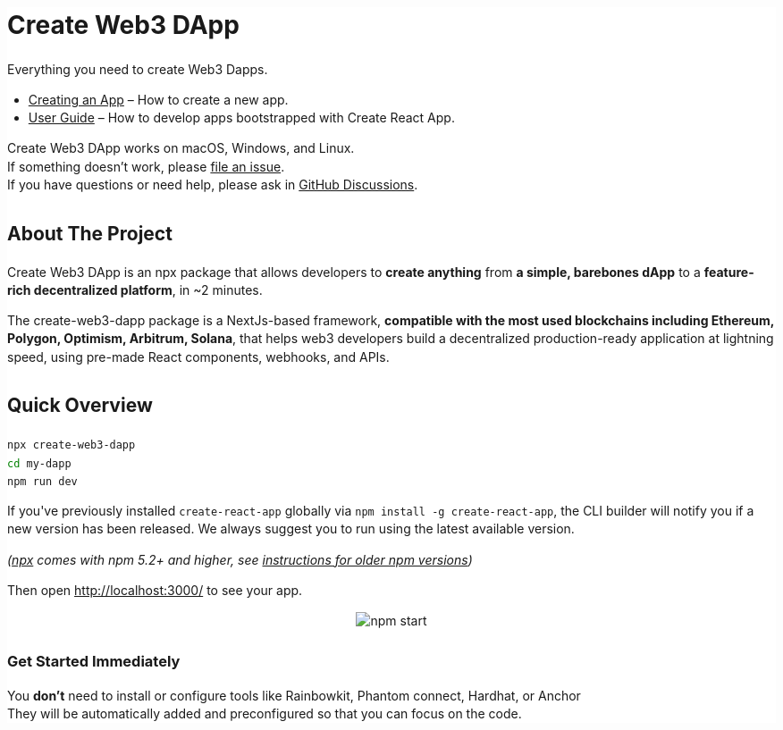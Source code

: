 # Create Web3 DApp


   Everything you need to create Web3 Dapps.

-   [Creating an App](#creating-an-app) – How to create a new app.
-   [User Guide](https://facebook.github.io/create-react-app/) – How to develop apps bootstrapped with Create React App.

Create Web3 DApp works on macOS, Windows, and Linux.<br>
If something doesn’t work, please [file an issue](https://github.com/alchemyplatform/create-web3-dapp/issues/new).<br>
If you have questions or need help, please ask in [GitHub Discussions](https://github.com/alchemyplatform/create-web3-dapp/discussions).


## About The Project

Create Web3 DApp is an npx package that allows developers to **create anything** from **a simple, barebones dApp** to a **feature-rich decentralized platform**, in ~2 minutes.

The create-web3-dapp package is a NextJs-based framework, **compatible with the most used blockchains including Ethereum, Polygon, Optimism, Arbitrum, Solana**, that helps web3 developers build a decentralized production-ready application at lightning speed, using pre-made React components, webhooks, and APIs.

## Quick Overview

```sh
npx create-web3-dapp
cd my-dapp
npm run dev
```

If you've previously installed `create-react-app` globally via `npm install -g create-react-app`, the CLI builder will notify you if a new version has been released. We always suggest you to run using the latest available version.

_([npx](https://medium.com/@maybekatz/introducing-npx-an-npm-package-runner-55f7d4bd282b) comes with npm 5.2+ and higher, see [instructions for older npm versions](https://gist.github.com/gaearon/4064d3c23a77c74a3614c498a8bb1c5f))_

Then open [http://localhost:3000/](http://localhost:3000/) to see your app.<br>

<p align='center'>
<img src='https://cdn.jsdelivr.net/gh/facebook/create-react-app@27b42ac7efa018f2541153ab30d63180f5fa39e0/screencast.svg' width='600' alt='npm start'>
</p>

### Get Started Immediately

You **don’t** need to install or configure tools like Rainbowkit, Phantom connect, Hardhat, or Anchor<br>
They will be automatically added and preconfigured so that you can focus on the code.
